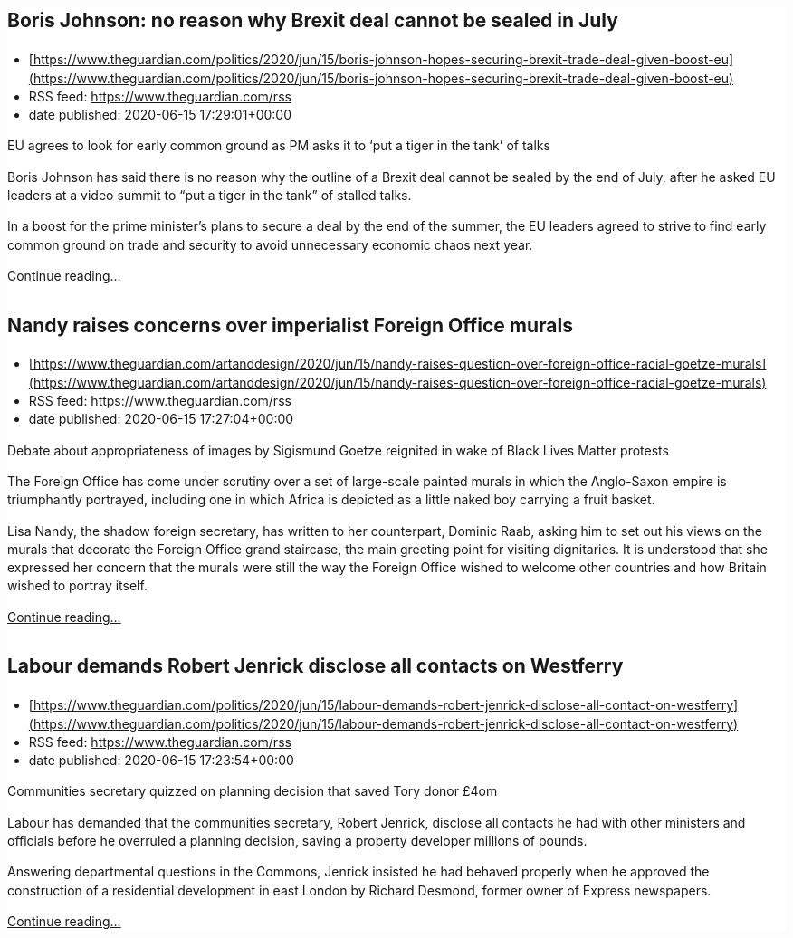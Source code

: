 ## Boris Johnson: no reason why Brexit deal cannot be sealed in July
 - [https://www.theguardian.com/politics/2020/jun/15/boris-johnson-hopes-securing-brexit-trade-deal-given-boost-eu](https://www.theguardian.com/politics/2020/jun/15/boris-johnson-hopes-securing-brexit-trade-deal-given-boost-eu)
 - RSS feed: https://www.theguardian.com/rss
 - date published: 2020-06-15 17:29:01+00:00

<p>EU agrees to look for early common ground as PM asks it to ‘put a tiger in the tank’ of talks <br /></p><p>Boris Johnson has said there is no reason why the outline of a Brexit deal cannot be sealed by the end of July, after he asked EU leaders at a video summit to “put a tiger in the tank” of stalled talks.</p><p>In a boost for the prime minister’s plans to secure a deal by the end of the summer, the EU leaders agreed to strive to find early common ground on trade and security to avoid unnecessary economic chaos next year.</p> <a href="https://www.theguardian.com/politics/2020/jun/15/boris-johnson-hopes-securing-brexit-trade-deal-given-boost-eu">Continue reading...</a>

## Nandy raises concerns over imperialist Foreign Office murals
 - [https://www.theguardian.com/artanddesign/2020/jun/15/nandy-raises-question-over-foreign-office-racial-goetze-murals](https://www.theguardian.com/artanddesign/2020/jun/15/nandy-raises-question-over-foreign-office-racial-goetze-murals)
 - RSS feed: https://www.theguardian.com/rss
 - date published: 2020-06-15 17:27:04+00:00

<p>Debate about appropriateness of images by Sigismund Goetze reignited in wake of Black Lives Matter protests<br /></p><p>The Foreign Office has come under scrutiny over a set of large-scale painted murals in which the Anglo-Saxon empire is triumphantly portrayed, including one in which Africa is depicted as a little naked boy carrying a fruit basket.</p><p>Lisa Nandy, the shadow foreign secretary, has written to her counterpart, Dominic Raab, asking him to set out his views on the murals that decorate the Foreign Office grand staircase, the main greeting point for visiting dignitaries. It is understood that she expressed her concern that the murals were still the way the Foreign Office wished to welcome other countries and how Britain wished to portray itself.</p> <a href="https://www.theguardian.com/artanddesign/2020/jun/15/nandy-raises-question-over-foreign-office-racial-goetze-murals">Continue reading...</a>

## Labour demands Robert Jenrick disclose all contacts on Westferry
 - [https://www.theguardian.com/politics/2020/jun/15/labour-demands-robert-jenrick-disclose-all-contact-on-westferry](https://www.theguardian.com/politics/2020/jun/15/labour-demands-robert-jenrick-disclose-all-contact-on-westferry)
 - RSS feed: https://www.theguardian.com/rss
 - date published: 2020-06-15 17:23:54+00:00

<p>Communities secretary quizzed on planning decision that saved Tory donor £4om</p><p>Labour has demanded that the communities secretary, Robert Jenrick, disclose all contacts he had with other ministers and officials before he overruled a planning decision, saving a property developer millions of pounds.</p><p>Answering departmental questions in the Commons, Jenrick insisted he had behaved properly when he approved the construction of a residential development in east London by Richard Desmond, former owner of Express newspapers.</p> <a href="https://www.theguardian.com/politics/2020/jun/15/labour-demands-robert-jenrick-disclose-all-contact-on-westferry">Continue reading...</a>
